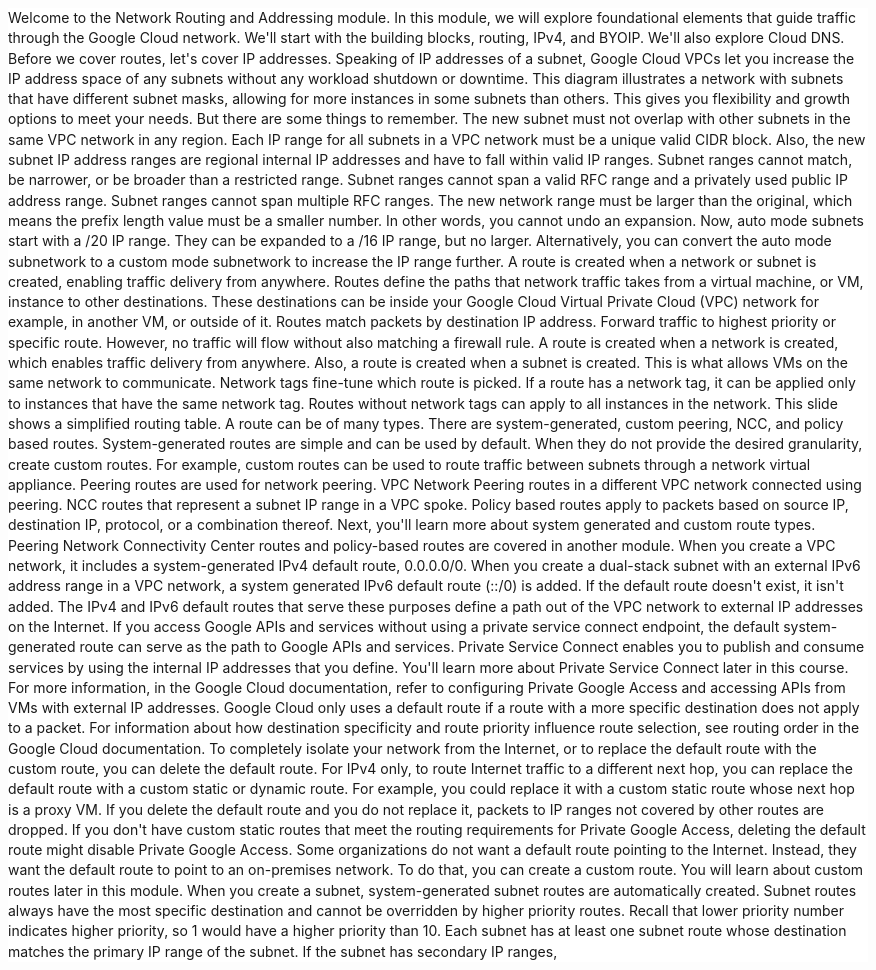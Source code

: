 Welcome to the Network Routing and Addressing module. In this module, we will explore foundational elements that guide traffic through the Google Cloud network. We'll start with the building blocks, routing, IPv4, and BYOIP. We'll also explore Cloud DNS. Before we cover routes, let's cover IP addresses. Speaking of IP addresses of a subnet, Google Cloud VPCs let you increase the IP address space of any subnets without any workload shutdown or downtime. This diagram illustrates a network with subnets that have different subnet masks, allowing for more instances in some subnets than others. This gives you flexibility and growth options to meet your needs. But there are some things to remember. The new subnet must not overlap with other subnets in the same VPC network in any region. Each IP range for all subnets in a VPC network must be a unique valid CIDR block. Also, the new subnet IP address ranges are regional internal IP addresses and have to fall within valid IP ranges. Subnet ranges cannot match, be narrower, or be broader than a restricted range. Subnet ranges cannot span a valid RFC range and a privately used public IP address range. Subnet ranges cannot span multiple RFC ranges. The new network range must be larger than the original, which means the prefix length value must be a smaller number. In other words, you cannot undo an expansion. Now, auto mode subnets start with a /20 IP range. They can be expanded to a /16 IP range, but no larger. Alternatively, you can convert the auto mode subnetwork to a custom mode subnetwork to increase the IP range further. A route is created when a network or subnet is created, enabling traffic delivery from anywhere. Routes define the paths that network traffic takes from a virtual machine, or VM, instance to other destinations. These destinations can be inside your Google Cloud Virtual Private Cloud (VPC) network for example, in another VM, or outside of it. Routes match packets by destination IP address. Forward traffic to highest priority or specific route. However, no traffic will flow without also matching a firewall rule. A route is created when a network is created, which enables traffic delivery from anywhere. Also, a route is created when a subnet is created. This is what allows VMs on the same network to communicate. Network tags fine-tune which route is picked. If a route has a network tag, it can be applied only to instances that have the same network tag. Routes without network tags can apply to all instances in the network. This slide shows a simplified routing table. A route can be of many types. There are system-generated, custom peering, NCC, and policy based routes. System-generated routes are simple and can be used by default. When they do not provide the desired granularity, create custom routes. For example, custom routes can be used to route traffic between subnets through a network virtual appliance. Peering routes are used for network peering. VPC Network Peering routes in a different VPC network connected using peering. NCC routes that represent a subnet IP range in a VPC spoke. Policy based routes apply to packets based on source IP, destination IP, protocol, or a combination thereof. Next, you'll learn more about system generated and custom route types. Peering Network Connectivity Center routes and policy-based routes are covered in another module. When you create a VPC network, it includes a system-generated IPv4 default route, 0.0.0.0/0. When you create a dual-stack subnet with an external IPv6 address range in a VPC network, a system generated IPv6 default route (::/0) is added. If the default route doesn't exist, it isn't added. The IPv4 and IPv6 default routes that serve these purposes define a path out of the VPC network to external IP addresses on the Internet. If you access Google APIs and services without using a private service connect endpoint, the default system-generated route can serve as the path to Google APIs and services. Private Service Connect enables you to publish and consume services by using the internal IP addresses that you define. You'll learn more about Private Service Connect later in this course. For more information, in the Google Cloud documentation, refer to configuring Private Google Access and accessing APIs from VMs with external IP addresses. Google Cloud only uses a default route if a route with a more specific destination does not apply to a packet. For information about how destination specificity and route priority influence route selection, see routing order in the Google Cloud documentation. To completely isolate your network from the Internet, or to replace the default route with the custom route, you can delete the default route. For IPv4 only, to route Internet traffic to a different next hop, you can replace the default route with a custom static or dynamic route. For example, you could replace it with a custom static route whose next hop is a proxy VM. If you delete the default route and you do not replace it, packets to IP ranges not covered by other routes are dropped. If you don't have custom static routes that meet the routing requirements for Private Google Access, deleting the default route might disable Private Google Access. Some organizations do not want a default route pointing to the Internet. Instead, they want the default route to point to an on-premises network. To do that, you can create a custom route. You will learn about custom routes later in this module. When you create a subnet, system-generated subnet routes are automatically created. Subnet routes always have the most specific destination and cannot be overridden by higher priority routes. Recall that lower priority number indicates higher priority, so 1 would have a higher priority than 10. Each subnet has at least one subnet route whose destination matches the primary IP range of the subnet. If the subnet has secondary IP ranges,